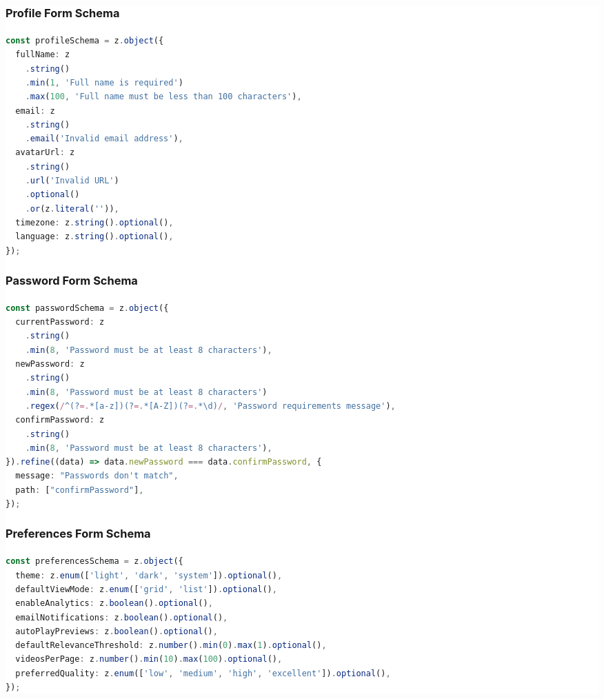 ### Profile Form Schema
```typescript
const profileSchema = z.object({
  fullName: z
    .string()
    .min(1, 'Full name is required')
    .max(100, 'Full name must be less than 100 characters'),
  email: z
    .string()
    .email('Invalid email address'),
  avatarUrl: z
    .string()
    .url('Invalid URL')
    .optional()
    .or(z.literal('')),
  timezone: z.string().optional(),
  language: z.string().optional(),
});
```

### Password Form Schema
```typescript
const passwordSchema = z.object({
  currentPassword: z
    .string()
    .min(8, 'Password must be at least 8 characters'),
  newPassword: z
    .string()
    .min(8, 'Password must be at least 8 characters')
    .regex(/^(?=.*[a-z])(?=.*[A-Z])(?=.*\d)/, 'Password requirements message'),
  confirmPassword: z
    .string()
    .min(8, 'Password must be at least 8 characters'),
}).refine((data) => data.newPassword === data.confirmPassword, {
  message: "Passwords don't match",
  path: ["confirmPassword"],
});
```

### Preferences Form Schema
```typescript
const preferencesSchema = z.object({
  theme: z.enum(['light', 'dark', 'system']).optional(),
  defaultViewMode: z.enum(['grid', 'list']).optional(),
  enableAnalytics: z.boolean().optional(),
  emailNotifications: z.boolean().optional(),
  autoPlayPreviews: z.boolean().optional(),
  defaultRelevanceThreshold: z.number().min(0).max(1).optional(),
  videosPerPage: z.number().min(10).max(100).optional(),
  preferredQuality: z.enum(['low', 'medium', 'high', 'excellent']).optional(),
});
```
